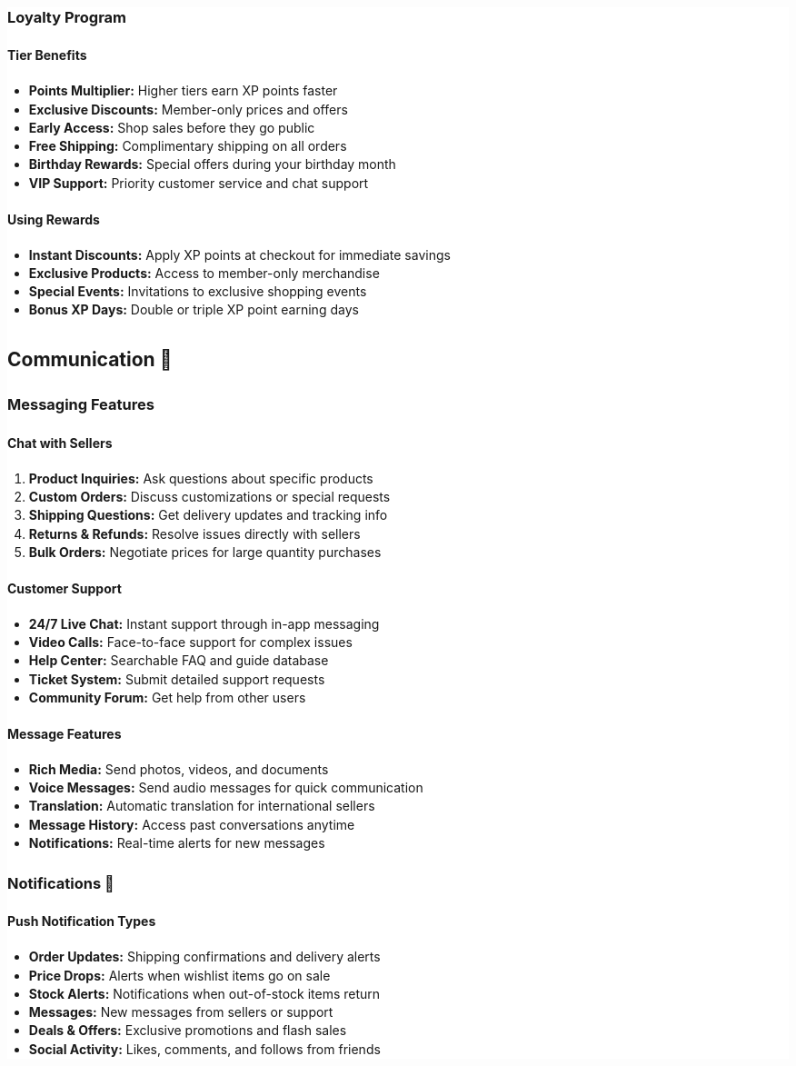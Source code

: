 ### Loyalty Program

#### Tier Benefits
- **Points Multiplier:** Higher tiers earn XP points faster
- **Exclusive Discounts:** Member-only prices and offers
- **Early Access:** Shop sales before they go public
- **Free Shipping:** Complimentary shipping on all orders
- **Birthday Rewards:** Special offers during your birthday month
- **VIP Support:** Priority customer service and chat support

#### Using Rewards
- **Instant Discounts:** Apply XP points at checkout for immediate savings
- **Exclusive Products:** Access to member-only merchandise
- **Special Events:** Invitations to exclusive shopping events
- **Bonus XP Days:** Double or triple XP point earning days

## Communication 💬

### Messaging Features

#### Chat with Sellers
1. **Product Inquiries:** Ask questions about specific products
2. **Custom Orders:** Discuss customizations or special requests
3. **Shipping Questions:** Get delivery updates and tracking info
4. **Returns & Refunds:** Resolve issues directly with sellers
5. **Bulk Orders:** Negotiate prices for large quantity purchases

#### Customer Support
- **24/7 Live Chat:** Instant support through in-app messaging
- **Video Calls:** Face-to-face support for complex issues
- **Help Center:** Searchable FAQ and guide database
- **Ticket System:** Submit detailed support requests
- **Community Forum:** Get help from other users

#### Message Features
- **Rich Media:** Send photos, videos, and documents
- **Voice Messages:** Send audio messages for quick communication
- **Translation:** Automatic translation for international sellers
- **Message History:** Access past conversations anytime
- **Notifications:** Real-time alerts for new messages

### Notifications 🔔

#### Push Notification Types
- **Order Updates:** Shipping confirmations and delivery alerts
- **Price Drops:** Alerts when wishlist items go on sale
- **Stock Alerts:** Notifications when out-of-stock items return
- **Messages:** New messages from sellers or support
- **Deals & Offers:** Exclusive promotions and flash sales
- **Social Activity:** Likes, comments, and follows from friends
